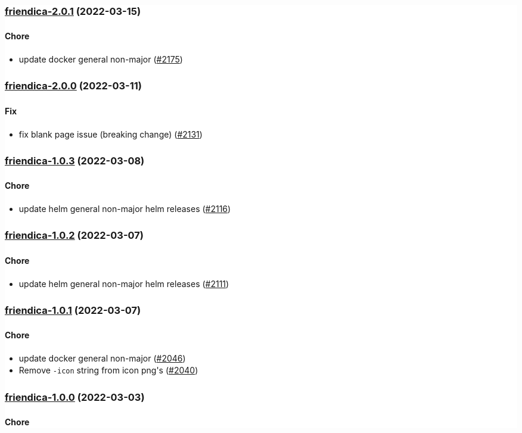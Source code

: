 <a name="friendica-2.0.1"></a>

### [friendica-2.0.1](https://github.com/truecharts/apps/compare/friendica-2.0.0...friendica-2.0.1) (2022-03-15)

#### Chore

- update docker general non-major ([#2175](https://github.com/truecharts/apps/issues/2175))

<a name="friendica-2.0.0"></a>

### [friendica-2.0.0](https://github.com/truecharts/apps/compare/friendica-1.0.3...friendica-2.0.0) (2022-03-11)

#### Fix

- fix blank page issue (breaking change) ([#2131](https://github.com/truecharts/apps/issues/2131))

<a name="friendica-1.0.3"></a>

### [friendica-1.0.3](https://github.com/truecharts/apps/compare/friendica-1.0.2...friendica-1.0.3) (2022-03-08)

#### Chore

- update helm general non-major helm releases ([#2116](https://github.com/truecharts/apps/issues/2116))

<a name="friendica-1.0.2"></a>

### [friendica-1.0.2](https://github.com/truecharts/apps/compare/friendica-1.0.1...friendica-1.0.2) (2022-03-07)

#### Chore

- update helm general non-major helm releases ([#2111](https://github.com/truecharts/apps/issues/2111))

<a name="friendica-1.0.1"></a>

### [friendica-1.0.1](https://github.com/truecharts/apps/compare/friendica-1.0.0...friendica-1.0.1) (2022-03-07)

#### Chore

- update docker general non-major ([#2046](https://github.com/truecharts/apps/issues/2046))
- Remove `-icon` string from icon png's ([#2040](https://github.com/truecharts/apps/issues/2040))

<a name="friendica-1.0.0"></a>

### [friendica-1.0.0](https://github.com/truecharts/apps/compare/friendica-0.0.44...friendica-1.0.0) (2022-03-03)

#### Chore

